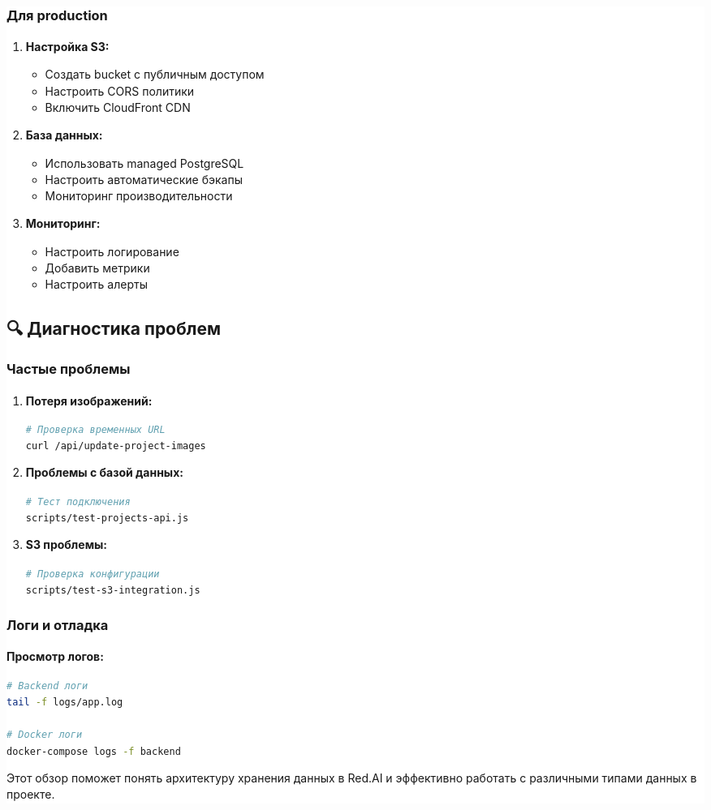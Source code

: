 ### Для production

1. **Настройка S3:**
   - Создать bucket с публичным доступом
   - Настроить CORS политики
   - Включить CloudFront CDN

2. **База данных:**
   - Использовать managed PostgreSQL
   - Настроить автоматические бэкапы
   - Мониторинг производительности

3. **Мониторинг:**
   - Настроить логирование
   - Добавить метрики
   - Настроить алерты

## 🔍 Диагностика проблем

### Частые проблемы

1. **Потеря изображений:**
   ```bash
   # Проверка временных URL
   curl /api/update-project-images
   ```

2. **Проблемы с базой данных:**
   ```bash
   # Тест подключения
   scripts/test-projects-api.js
   ```

3. **S3 проблемы:**
   ```bash
   # Проверка конфигурации
   scripts/test-s3-integration.js
   ```

### Логи и отладка

**Просмотр логов:**
```bash
# Backend логи
tail -f logs/app.log

# Docker логи
docker-compose logs -f backend
```

Этот обзор поможет понять архитектуру хранения данных в Red.AI и эффективно работать с различными типами данных в проекте. 